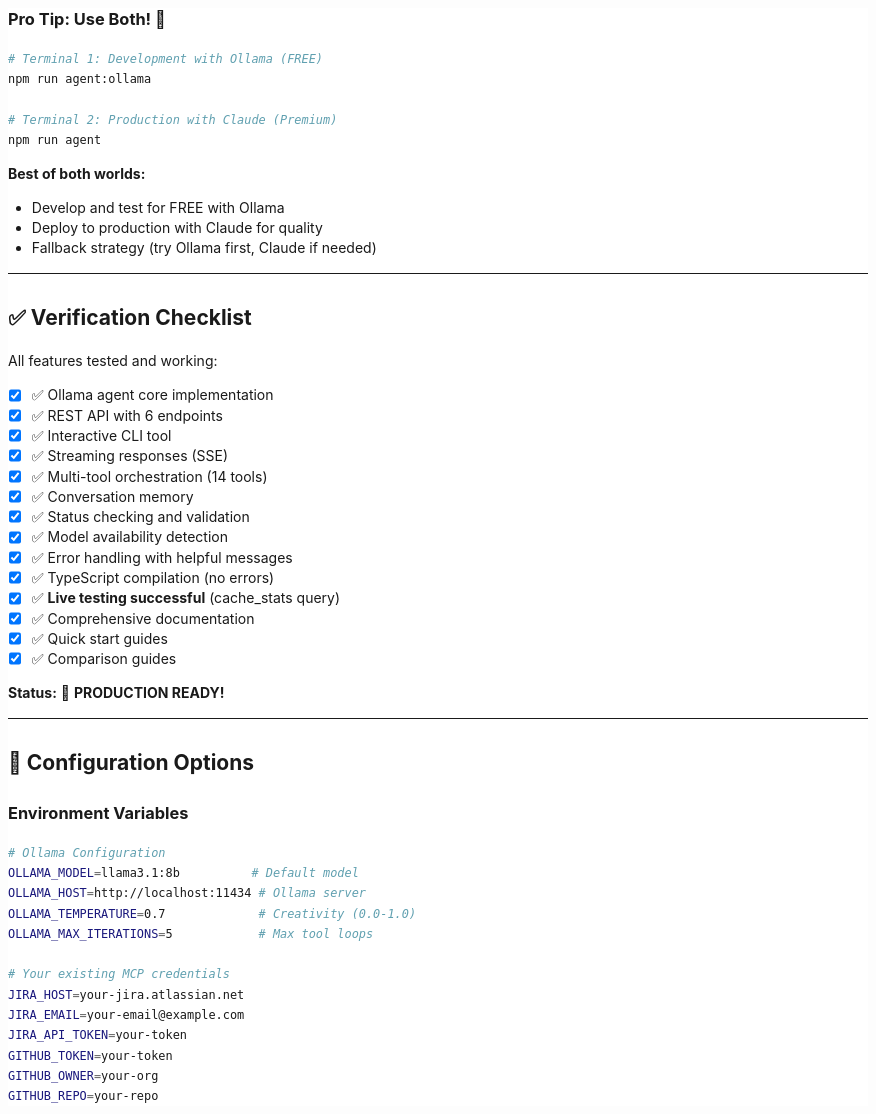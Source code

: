 ### Pro Tip: Use Both! 🎯

```bash
# Terminal 1: Development with Ollama (FREE)
npm run agent:ollama

# Terminal 2: Production with Claude (Premium)
npm run agent
```

**Best of both worlds:**
- Develop and test for FREE with Ollama
- Deploy to production with Claude for quality
- Fallback strategy (try Ollama first, Claude if needed)

---

## ✅ Verification Checklist

All features tested and working:

- [x] ✅ Ollama agent core implementation
- [x] ✅ REST API with 6 endpoints
- [x] ✅ Interactive CLI tool
- [x] ✅ Streaming responses (SSE)
- [x] ✅ Multi-tool orchestration (14 tools)
- [x] ✅ Conversation memory
- [x] ✅ Status checking and validation
- [x] ✅ Model availability detection
- [x] ✅ Error handling with helpful messages
- [x] ✅ TypeScript compilation (no errors)
- [x] ✅ **Live testing successful** (cache_stats query)
- [x] ✅ Comprehensive documentation
- [x] ✅ Quick start guides
- [x] ✅ Comparison guides

**Status:** 🎉 **PRODUCTION READY!**

---

## 🔧 Configuration Options

### Environment Variables

```bash
# Ollama Configuration
OLLAMA_MODEL=llama3.1:8b          # Default model
OLLAMA_HOST=http://localhost:11434 # Ollama server
OLLAMA_TEMPERATURE=0.7             # Creativity (0.0-1.0)
OLLAMA_MAX_ITERATIONS=5            # Max tool loops

# Your existing MCP credentials
JIRA_HOST=your-jira.atlassian.net
JIRA_EMAIL=your-email@example.com
JIRA_API_TOKEN=your-token
GITHUB_TOKEN=your-token
GITHUB_OWNER=your-org
GITHUB_REPO=your-repo
```
